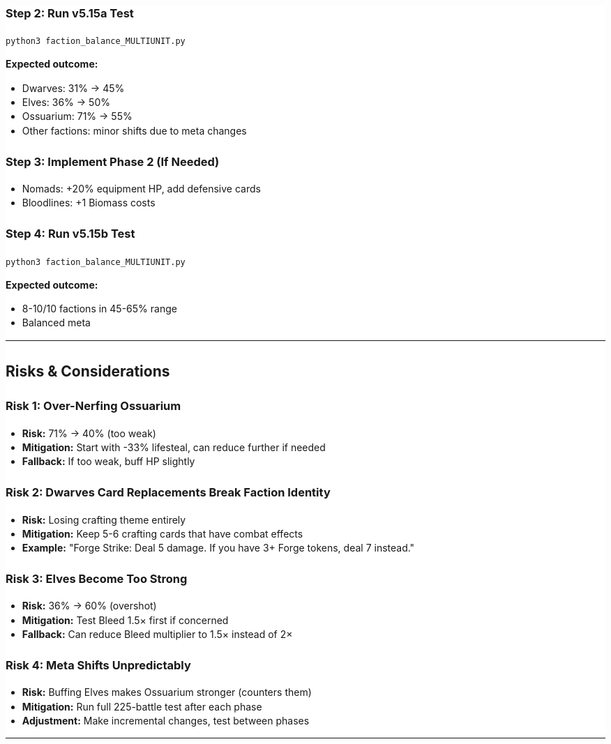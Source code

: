 ### Step 2: Run v5.15a Test
```bash
python3 faction_balance_MULTIUNIT.py
```

**Expected outcome:**
- Dwarves: 31% → 45%
- Elves: 36% → 50%
- Ossuarium: 71% → 55%
- Other factions: minor shifts due to meta changes

### Step 3: Implement Phase 2 (If Needed)
- Nomads: +20% equipment HP, add defensive cards
- Bloodlines: +1 Biomass costs

### Step 4: Run v5.15b Test
```bash
python3 faction_balance_MULTIUNIT.py
```

**Expected outcome:**
- 8-10/10 factions in 45-65% range
- Balanced meta

---

## Risks & Considerations

### Risk 1: Over-Nerfing Ossuarium
- **Risk:** 71% → 40% (too weak)
- **Mitigation:** Start with -33% lifesteal, can reduce further if needed
- **Fallback:** If too weak, buff HP slightly

### Risk 2: Dwarves Card Replacements Break Faction Identity
- **Risk:** Losing crafting theme entirely
- **Mitigation:** Keep 5-6 crafting cards that have combat effects
- **Example:** "Forge Strike: Deal 5 damage. If you have 3+ Forge tokens, deal 7 instead."

### Risk 3: Elves Become Too Strong
- **Risk:** 36% → 60% (overshot)
- **Mitigation:** Test Bleed 1.5× first if concerned
- **Fallback:** Can reduce Bleed multiplier to 1.5× instead of 2×

### Risk 4: Meta Shifts Unpredictably
- **Risk:** Buffing Elves makes Ossuarium stronger (counters them)
- **Mitigation:** Run full 225-battle test after each phase
- **Adjustment:** Make incremental changes, test between phases

---
